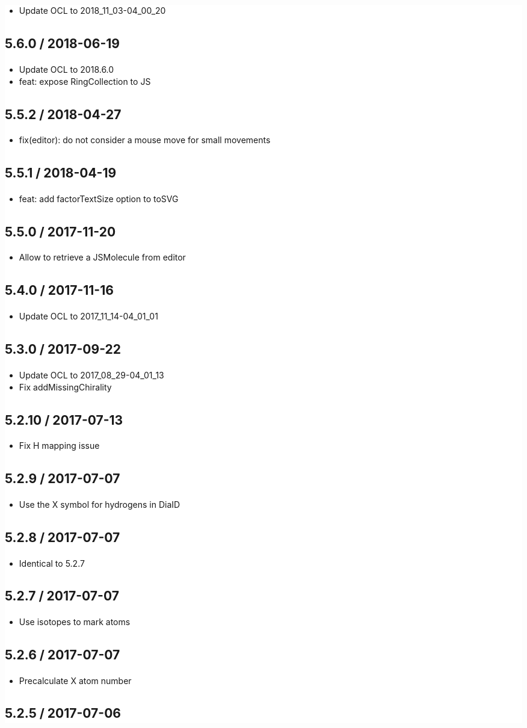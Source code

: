 - Update OCL to 2018_11_03-04_00_20

## 5.6.0 / 2018-06-19

- Update OCL to 2018.6.0
- feat: expose RingCollection to JS

## 5.5.2 / 2018-04-27

- fix(editor): do not consider a mouse move for small movements

## 5.5.1 / 2018-04-19

- feat: add factorTextSize option to toSVG

## 5.5.0 / 2017-11-20

- Allow to retrieve a JSMolecule from editor

## 5.4.0 / 2017-11-16

- Update OCL to 2017_11_14-04_01_01

## 5.3.0 / 2017-09-22

- Update OCL to 2017_08_29-04_01_13
- Fix addMissingChirality

## 5.2.10 / 2017-07-13

- Fix H mapping issue

## 5.2.9 / 2017-07-07

- Use the X symbol for hydrogens in DiaID

## 5.2.8 / 2017-07-07

- Identical to 5.2.7

## 5.2.7 / 2017-07-07

- Use isotopes to mark atoms

## 5.2.6 / 2017-07-07

- Precalculate X atom number

## 5.2.5 / 2017-07-06
